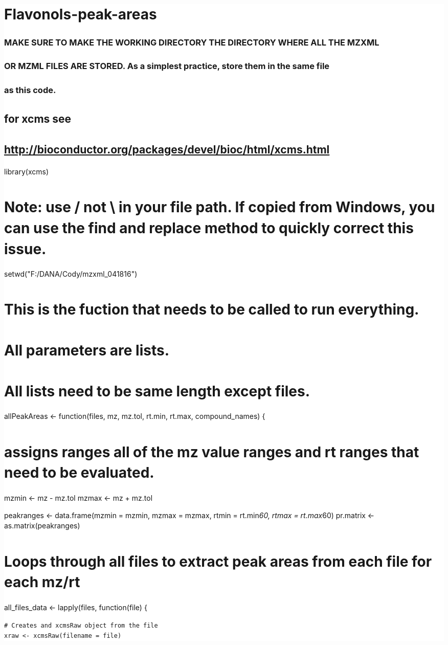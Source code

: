 # Flavonols-peak-areas
### MAKE SURE TO MAKE THE WORKING DIRECTORY THE DIRECTORY WHERE ALL THE MZXML 
### OR MZML FILES ARE STORED. As a simplest practice, store them in the same file
### as this code. 

## for xcms see
## http://bioconductor.org/packages/devel/bioc/html/xcms.html
library(xcms)

# Note: use / not \ in your file path. If copied from Windows, you can use the find and replace method to quickly correct this issue.
setwd("F:/DANA/Cody/mzxml_041816")

# This is the fuction that needs to be called to run everything. 
# All parameters are lists.
# All lists need to be same length except files.
allPeakAreas <- function(files, mz, mz.tol, rt.min, rt.max, compound_names)
{
  # assigns ranges all of the mz value ranges and rt ranges that need to be evaluated. 
  mzmin <- mz - mz.tol
  mzmax <- mz + mz.tol
  
  peakranges <- data.frame(mzmin = mzmin, mzmax = mzmax, rtmin = rt.min*60, rtmax = rt.max*60)
  pr.matrix <- as.matrix(peakranges)
  
  # Loops through all files to extract peak areas from each file for each mz/rt
  all_files_data <- lapply(files, function(file) {

    # Creates and xcmsRaw object from the file
    xraw <- xcmsRaw(filename = file)
    